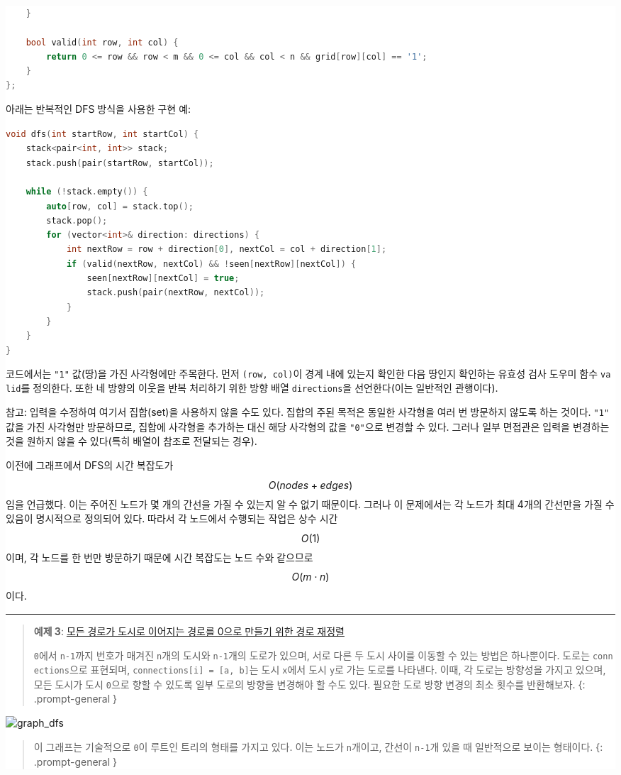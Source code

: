 ```cpp
    }
    
    bool valid(int row, int col) {
        return 0 <= row && row < m && 0 <= col && col < n && grid[row][col] == '1';
    }
};
```

아래는 반복적인 DFS 방식을 사용한 구현 예:

```cpp
void dfs(int startRow, int startCol) {
    stack<pair<int, int>> stack;
    stack.push(pair(startRow, startCol));

    while (!stack.empty()) {
        auto[row, col] = stack.top();
        stack.pop();
        for (vector<int>& direction: directions) {
            int nextRow = row + direction[0], nextCol = col + direction[1];
            if (valid(nextRow, nextCol) && !seen[nextRow][nextCol]) {
                seen[nextRow][nextCol] = true;
                stack.push(pair(nextRow, nextCol));
            }
        }
    }
}
```

코드에서는 `"1"` 값(땅)을 가진 사각형에만 주목한다. 먼저 `(row, col)`이 경계 내에 있는지 확인한 다음 땅인지 확인하는 유효성 검사 도우미 함수 `valid`를 정의한다. 또한 네 방향의 이웃을 반복 처리하기 위한 방향 배열 `directions`을 선언한다(이는 일반적인 관행이다).

참고: 입력을 수정하여 여기서 집합(set)을 사용하지 않을 수도 있다. 집합의 주된 목적은 동일한 사각형을 여러 번 방문하지 않도록 하는 것이다. `"1"` 값을 가진 사각형만 방문하므로, 집합에 사각형을 추가하는 대신 해당 사각형의 값을 `"0"`으로 변경할 수 있다. 그러나 일부 면접관은 입력을 변경하는 것을 원하지 않을 수 있다(특히 배열이 참조로 전달되는 경우).

이전에 그래프에서 DFS의 시간 복잡도가 $$O(nodes + edges)$$임을 언급했다. 이는 주어진 노드가 몇 개의 간선을 가질 수 있는지 알 수 없기 때문이다. 그러나 이 문제에서는 각 노드가 최대 4개의 간선만을 가질 수 있음이 명시적으로 정의되어 있다. 따라서 각 노드에서 수행되는 작업은 상수 시간 $$O(1)$$이며, 각 노드를 한 번만 방문하기 때문에 시간 복잡도는 노드 수와 같으므로 $$O(m \cdot n)$$이다.

---

> **예제 3**: [모든 경로가 도시로 이어지는 경로를 0으로 만들기 위한 경로 재정렬](https://leetcode.com/problems/reorder-routes-to-make-all-paths-lead-to-the-city-zero/)
>
> `0`에서 `n-1`까지 번호가 매겨진 `n`개의 도시와 `n-1`개의 도로가 있으며, 서로 다른 두 도시 사이를 이동할 수 있는 방법은 하나뿐이다. 도로는 `connections`으로 표현되며, `connections[i] = [a, b]`는 도시 `x`에서 도시 `y`로 가는 도로를 나타낸다. 이때, 각 도로는 방향성을 가지고 있으며, 모든 도시가 도시 `0`으로 향할 수 있도록 일부 도로의 방향을 변경해야 할 수도 있다. 필요한 도로 방향 변경의 최소 횟수를 반환해보자.
{: .prompt-general }

![graph_dfs](graph_dfs.png)

> 이 그래프는 기술적으로 `0`이 루트인 트리의 형태를 가지고 있다. 이는 노드가 `n`개이고, 간선이 `n-1`개 있을 때 일반적으로 보이는 형태이다.
{: .prompt-general }
